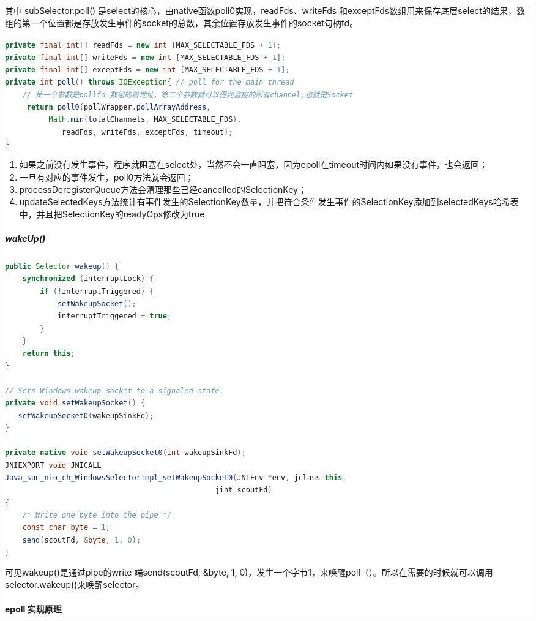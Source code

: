 其中 subSelector.poll() 是select的核心，由native函数poll0实现，readFds、writeFds 和exceptFds数组用来保存底层select的结果，数组的第一个位置都是存放发生事件的socket的总数，其余位置存放发生事件的socket句柄fd。

```java
private final int[] readFds = new int [MAX_SELECTABLE_FDS + 1];
private final int[] writeFds = new int [MAX_SELECTABLE_FDS + 1];
private final int[] exceptFds = new int [MAX_SELECTABLE_FDS + 1];
private int poll() throws IOException{ // poll for the main thread
    // 第一个参数是pollfd 数组的首地址，第二个参数就可以得到监控的所有channel,也就是Socket
     return poll0(pollWrapper.pollArrayAddress,
          Math.min(totalChannels, MAX_SELECTABLE_FDS),
             readFds, writeFds, exceptFds, timeout);
}
```

1.  如果之前没有发生事件，程序就阻塞在select处，当然不会一直阻塞，因为epoll在timeout时间内如果没有事件，也会返回；
2. 一旦有对应的事件发生，poll0方法就会返回；
3.  processDeregisterQueue方法会清理那些已经cancelled的SelectionKey；
4. updateSelectedKeys方法统计有事件发生的SelectionKey数量，并把符合条件发生事件的SelectionKey添加到selectedKeys哈希表中，并且把SelectionKey的readyOps修改为true

##### wakeUp()

```java
public Selector wakeup() {
    synchronized (interruptLock) {
        if (!interruptTriggered) {
            setWakeupSocket();
            interruptTriggered = true;
        }
    }
    return this;
}

// Sets Windows wakeup socket to a signaled state.
private void setWakeupSocket() {
   setWakeupSocket0(wakeupSinkFd);
}

private native void setWakeupSocket0(int wakeupSinkFd);
JNIEXPORT void JNICALL
Java_sun_nio_ch_WindowsSelectorImpl_setWakeupSocket0(JNIEnv *env, jclass this,
                                                jint scoutFd)
{
    /* Write one byte into the pipe */
    const char byte = 1;
    send(scoutFd, &byte, 1, 0);
}
```

可见wakeup()是通过pipe的write 端send(scoutFd, &byte, 1, 0)，发生一个字节1，来唤醒poll（）。所以在需要的时候就可以调用selector.wakeup()来唤醒selector。

#### epoll 实现原理
